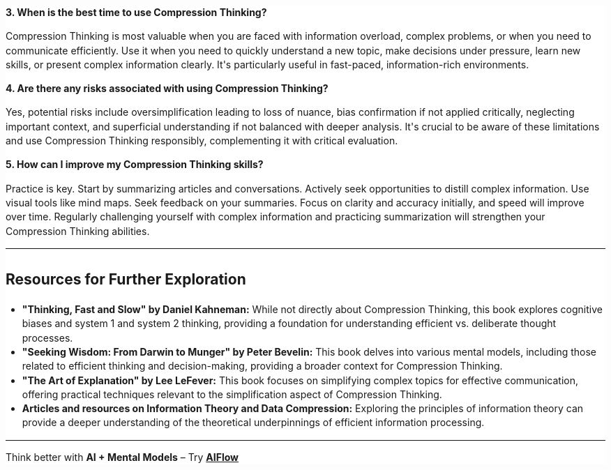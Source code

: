 **3. When is the best time to use Compression Thinking?**

Compression Thinking is most valuable when you are faced with information overload, complex problems, or when you need to communicate efficiently.  Use it when you need to quickly understand a new topic, make decisions under pressure, learn new skills, or present complex information clearly.  It's particularly useful in fast-paced, information-rich environments.

**4. Are there any risks associated with using Compression Thinking?**

Yes, potential risks include oversimplification leading to loss of nuance, bias confirmation if not applied critically, neglecting important context, and superficial understanding if not balanced with deeper analysis.  It's crucial to be aware of these limitations and use Compression Thinking responsibly, complementing it with critical evaluation.

**5. How can I improve my Compression Thinking skills?**

Practice is key.  Start by summarizing articles and conversations.  Actively seek opportunities to distill complex information.  Use visual tools like mind maps.  Seek feedback on your summaries.  Focus on clarity and accuracy initially, and speed will improve over time.  Regularly challenging yourself with complex information and practicing summarization will strengthen your Compression Thinking abilities.

---

## Resources for Further Exploration

* **"Thinking, Fast and Slow" by Daniel Kahneman:**  While not directly about Compression Thinking, this book explores cognitive biases and system 1 and system 2 thinking, providing a foundation for understanding efficient vs. deliberate thought processes.
* **"Seeking Wisdom: From Darwin to Munger" by Peter Bevelin:** This book delves into various mental models, including those related to efficient thinking and decision-making, providing a broader context for Compression Thinking.
* **"The Art of Explanation" by Lee LeFever:** This book focuses on simplifying complex topics for effective communication, offering practical techniques relevant to the simplification aspect of Compression Thinking.
* **Articles and resources on Information Theory and Data Compression:** Exploring the principles of information theory can provide a deeper understanding of the theoretical underpinnings of efficient information processing.

---

Think better with **AI + Mental Models** – Try **[AIFlow](/index)**